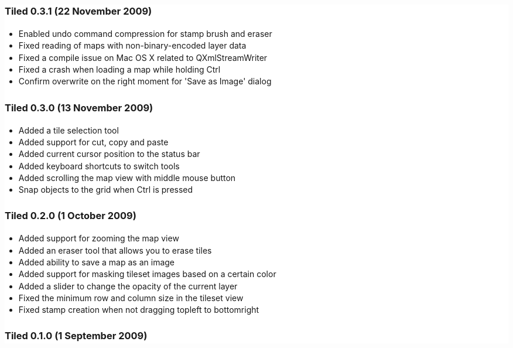 ### Tiled 0.3.1 (22 November 2009)

* Enabled undo command compression for stamp brush and eraser
* Fixed reading of maps with non-binary-encoded layer data
* Fixed a compile issue on Mac OS X related to QXmlStreamWriter
* Fixed a crash when loading a map while holding Ctrl
* Confirm overwrite on the right moment for 'Save as Image' dialog

### Tiled 0.3.0 (13 November 2009)

* Added a tile selection tool
* Added support for cut, copy and paste
* Added current cursor position to the status bar
* Added keyboard shortcuts to switch tools
* Added scrolling the map view with middle mouse button
* Snap objects to the grid when Ctrl is pressed

### Tiled 0.2.0 (1 October 2009)

* Added support for zooming the map view
* Added an eraser tool that allows you to erase tiles
* Added ability to save a map as an image
* Added support for masking tileset images based on a certain color
* Added a slider to change the opacity of the current layer
* Fixed the minimum row and column size in the tileset view
* Fixed stamp creation when not dragging topleft to bottomright

### Tiled 0.1.0 (1 September 2009)
